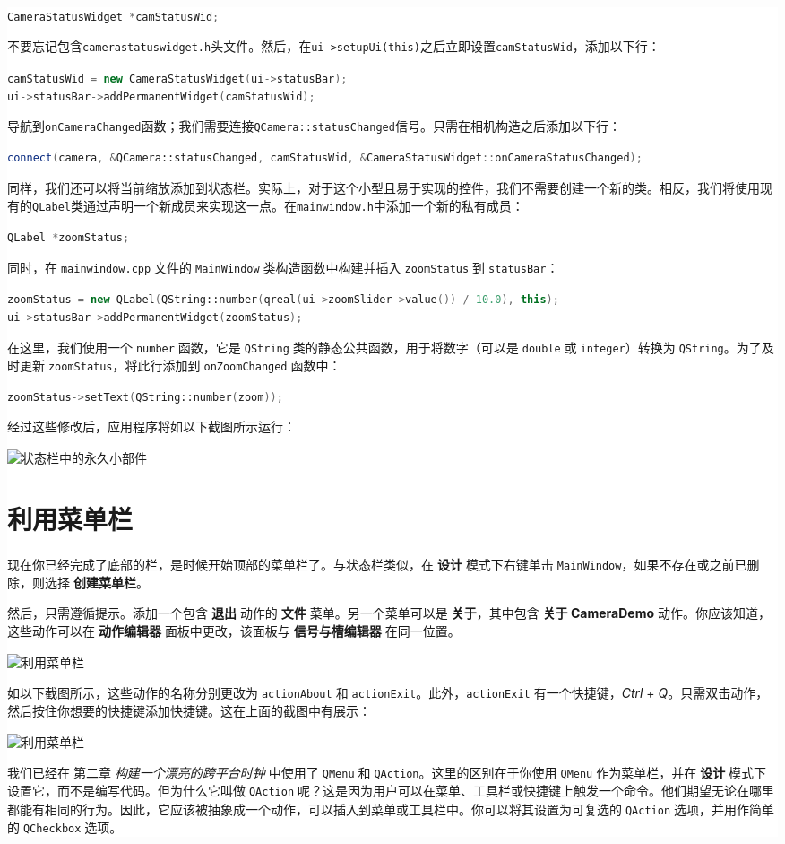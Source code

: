 ```cpp
CameraStatusWidget *camStatusWid;
```

不要忘记包含`camerastatuswidget.h`头文件。然后，在`ui->setupUi(this)`之后立即设置`camStatusWid`，添加以下行：

```cpp
camStatusWid = new CameraStatusWidget(ui->statusBar);
ui->statusBar->addPermanentWidget(camStatusWid);
```

导航到`onCameraChanged`函数；我们需要连接`QCamera::statusChanged`信号。只需在相机构造之后添加以下行：

```cpp
connect(camera, &QCamera::statusChanged, camStatusWid, &CameraStatusWidget::onCameraStatusChanged);
```

同样，我们还可以将当前缩放添加到状态栏。实际上，对于这个小型且易于实现的控件，我们不需要创建一个新的类。相反，我们将使用现有的`QLabel`类通过声明一个新成员来实现这一点。在`mainwindow.h`中添加一个新的私有成员：

```cpp
QLabel *zoomStatus;
```

同时，在 `mainwindow.cpp` 文件的 `MainWindow` 类构造函数中构建并插入 `zoomStatus` 到 `statusBar`：

```cpp
zoomStatus = new QLabel(QString::number(qreal(ui->zoomSlider->value()) / 10.0), this);
ui->statusBar->addPermanentWidget(zoomStatus);
```

在这里，我们使用一个 `number` 函数，它是 `QString` 类的静态公共函数，用于将数字（可以是 `double` 或 `integer`）转换为 `QString`。为了及时更新 `zoomStatus`，将此行添加到 `onZoomChanged` 函数中：

```cpp
zoomStatus->setText(QString::number(zoom));
```

经过这些修改后，应用程序将如以下截图所示运行：

![状态栏中的永久小部件](img/4615OS_04_04.jpg)

# 利用菜单栏

现在你已经完成了底部的栏，是时候开始顶部的菜单栏了。与状态栏类似，在 **设计** 模式下右键单击 `MainWindow`，如果不存在或之前已删除，则选择 **创建菜单栏**。

然后，只需遵循提示。添加一个包含 **退出** 动作的 **文件** 菜单。另一个菜单可以是 **关于**，其中包含 **关于 CameraDemo** 动作。你应该知道，这些动作可以在 **动作编辑器** 面板中更改，该面板与 **信号与槽编辑器** 在同一位置。

![利用菜单栏](img/4615OS_04_05.jpg)

如以下截图所示，这些动作的名称分别更改为 `actionAbout` 和 `actionExit`。此外，`actionExit` 有一个快捷键，*Ctrl* + *Q*。只需双击动作，然后按住你想要的快捷键添加快捷键。这在上面的截图中有展示：

![利用菜单栏](img/4615OS_04_06.jpg)

我们已经在 第二章 *构建一个漂亮的跨平台时钟* 中使用了 `QMenu` 和 `QAction`。这里的区别在于你使用 `QMenu` 作为菜单栏，并在 **设计** 模式下设置它，而不是编写代码。但为什么它叫做 `QAction` 呢？这是因为用户可以在菜单、工具栏或快捷键上触发一个命令。他们期望无论在哪里都能有相同的行为。因此，它应该被抽象成一个动作，可以插入到菜单或工具栏中。你可以将其设置为可复选的 `QAction` 选项，并用作简单的 `QCheckbox` 选项。
